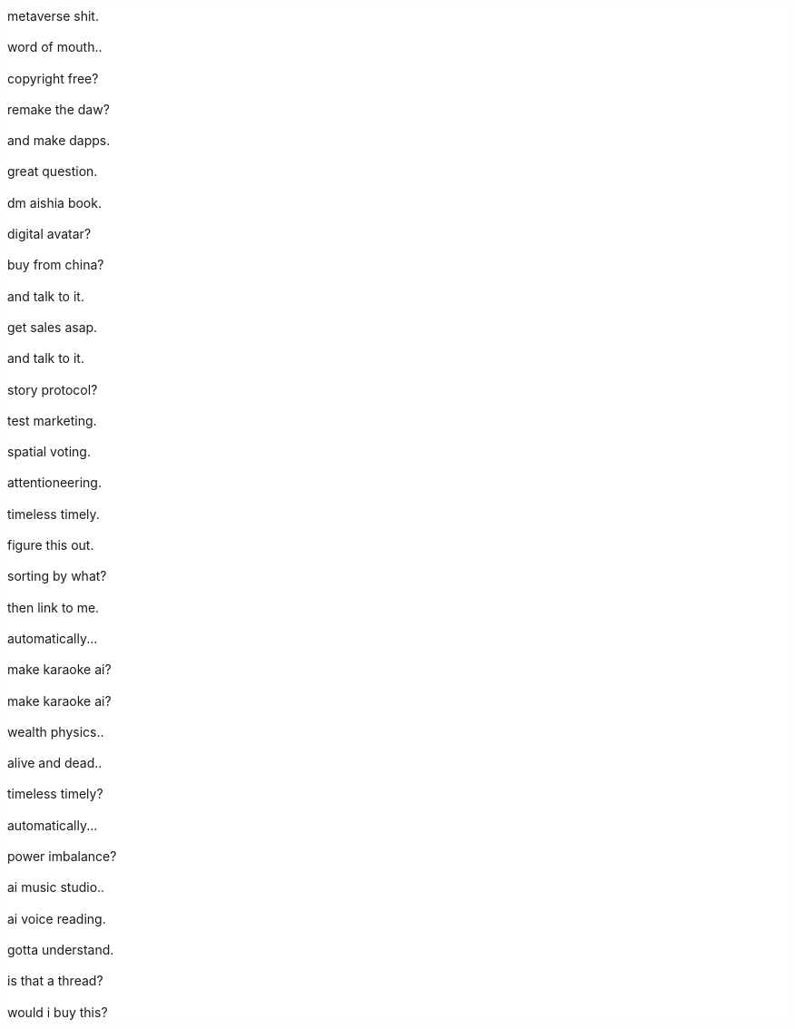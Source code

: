 metaverse shit.

word of mouth..

copyright free?

remake the daw?

and make dapps.

great question.

dm aishia book.

digital avatar?

buy from china?

and talk to it.

get sales asap.

and talk to it.

story protocol?

test marketing.

spatial voting.

attentioneering.

timeless timely.

figure this out.

sorting by what?

then link to me.

automatically...

make karaoke ai?

make karaoke ai?

wealth physics..

alive and dead..

timeless timely?

automatically...

power imbalance?

ai music studio..

ai voice reading.

gotta understand.

is that a thread?

would i buy this?
